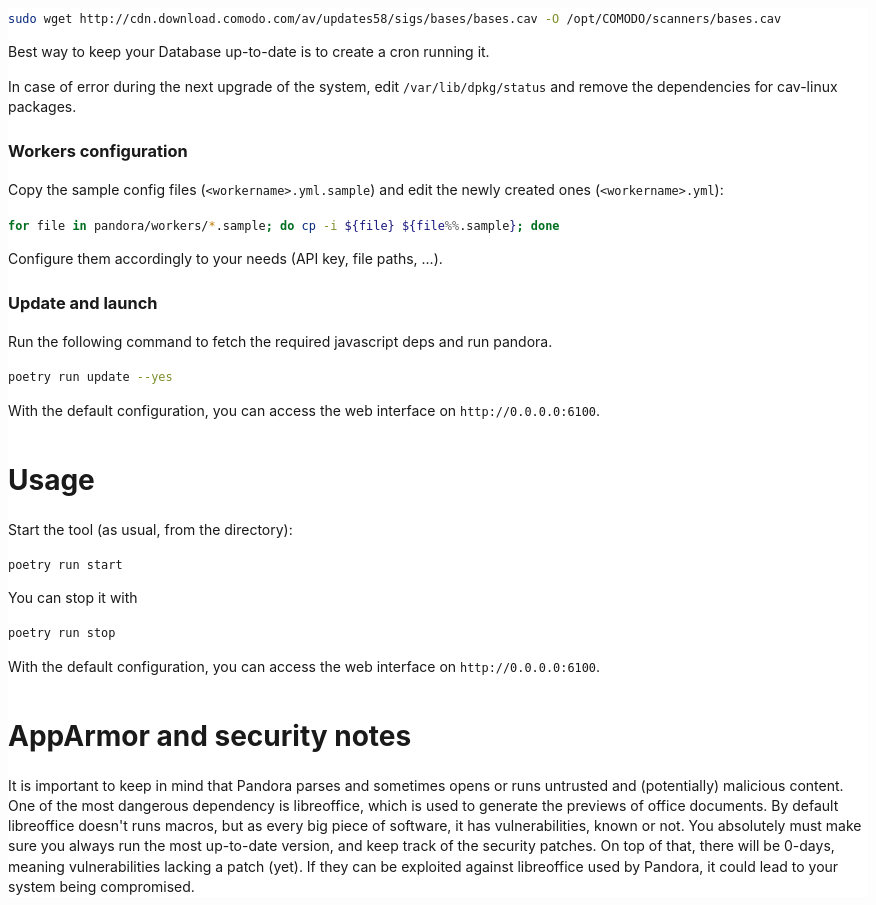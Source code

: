 ```bash
sudo wget http://cdn.download.comodo.com/av/updates58/sigs/bases/bases.cav -O /opt/COMODO/scanners/bases.cav
```

Best way to keep your Database up-to-date is to create a cron running it.

In case of error during the next upgrade of the system, edit `/var/lib/dpkg/status`
and remove the dependencies for cav-linux packages.

### Workers configuration

Copy the sample config files (`<workername>.yml.sample`) and edit the newly created ones (`<workername>.yml`):

```bash
for file in pandora/workers/*.sample; do cp -i ${file} ${file%%.sample}; done
```

Configure them accordingly to your needs (API key, file paths, ...).

### Update and launch

Run the following command to fetch the required javascript deps and run pandora.

```bash
poetry run update --yes
```

With the default configuration, you can access the web interface on `http://0.0.0.0:6100`.

# Usage

Start the tool (as usual, from the directory):

```bash
poetry run start
```

You can stop it with

```bash
poetry run stop
```

With the default configuration, you can access the web interface on `http://0.0.0.0:6100`.

# AppArmor and security notes

It is important to keep in mind that Pandora parses and sometimes opens or runs untrusted and
(potentially) malicious content.
One of the most dangerous dependency is libreoffice, which is used to generate the
previews of office documents. By default libreoffice doesn't runs macros, but
as every big piece of software, it has vulnerabilities, known or not.
You absolutely must make sure you always run the most up-to-date version, and keep track of the
security patches. On top of that, there will be 0-days, meaning vulnerabilities lacking
a patch (yet). If they can be exploited against libreoffice used by Pandora,
it could lead to your system being compromised.
